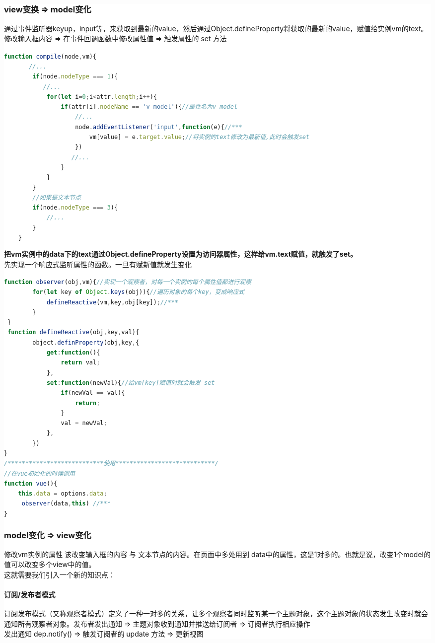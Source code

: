 
### view变换 => model变化
通过事件监听器keyup，input等，来获取到最新的value，然后通过Object.defineProperty将获取的最新的value，赋值给实例vm的text。<br />修改输入框内容 => 在事件回调函数中修改属性值 => 触发属性的 set 方法
```javascript
function compile(node,vm){
       //...
        if(node.nodeType === 1){
           //...
            for(let i=0;i<attr.length;i++){
                if(attr[i].nodeName == 'v-model'){//属性名为v-model
                    //...
                    node.addEventListener('input',function(e){//***
                        vm[value] = e.target.value;//将实例的text修改为最新值,此时会触发set
                    })
                   //...
                }
            }
        }
        //如果是文本节点
        if(node.nodeType === 3){
            //...
        }
    }
```

**把vm实例中的data下的text通过Object.defineProperty设置为访问器属性，这样给vm.text赋值，就触发了set。**<br />先实现一个响应式监听属性的函数。一旦有赋新值就发生变化
```javascript
function observer(obj,vm){//实现一个观察者，对每一个实例的每个属性值都进行观察
        for(let key of Object.keys(obj)){//遍历对象的每个key，变成响应式
            defineReactive(vm,key,obj[key]);//***
        }
 }
 function defineReactive(obj,key,val){
        object.definProperty(obj,key,{
            get:function(){
                return val;
            },
            set:function(newVal){//给vm[key]赋值时就会触发 set
                if(newVal == val){
                    return;
                }
                val = newVal;
            },
        })
}
/***************************使用****************************/
//在vue初始化的时候调用
function vue(){
    this.data = options.data;
     observer(data,this) //***
}
```
### model变化 => view变化
修改vm实例的属性 该改变输入框的内容 与 文本节点的内容。在页面中多处用到 data中的属性，这是1对多的。也就是说，改变1个model的值可以改变多个view中的值。<br />这就需要我们引入一个新的知识点：
#### 订阅/发布者模式
订阅发布模式（又称观察者模式）定义了一种一对多的关系，让多个观察者同时监听某一个主题对象，这个主题对象的状态发生改变时就会通知所有观察者对象。发布者发出通知 => 主题对象收到通知并推送给订阅者 => 订阅者执行相应操作<br />
发出通知 dep.notify() => 触发订阅者的 update 方法 => 更新视图

